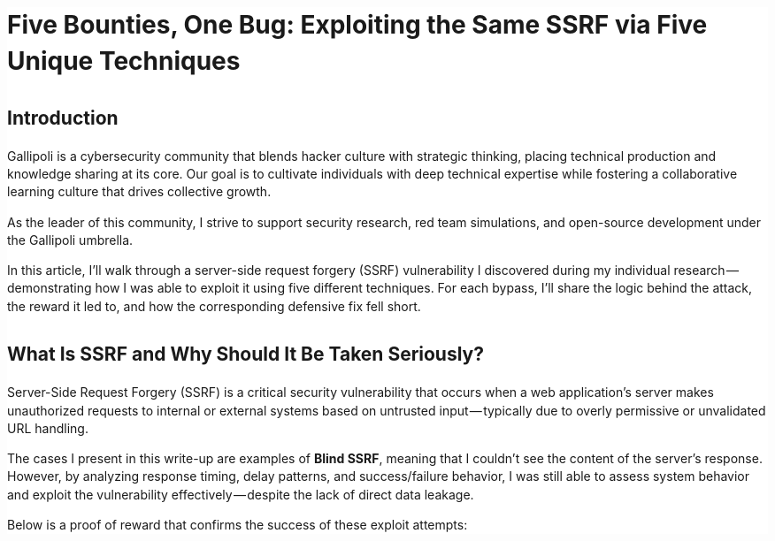 # Five Bounties, One Bug: Exploiting the Same SSRF via Five Unique Techniques

## **Introduction**

Gallipoli is a cybersecurity community that blends hacker culture with strategic thinking, placing technical production and knowledge sharing at its core. Our goal is to cultivate individuals with deep technical expertise while fostering a collaborative learning culture that drives collective growth.

As the leader of this community, I strive to support security research, red team simulations, and open-source development under the Gallipoli umbrella.

In this article, I’ll walk through a server-side request forgery (SSRF) vulnerability I discovered during my individual research — demonstrating how I was able to exploit it using five different techniques. For each bypass, I’ll share the logic behind the attack, the reward it led to, and how the corresponding defensive fix fell short.

## **What Is SSRF and Why Should It Be Taken Seriously?**

Server-Side Request Forgery (SSRF) is a critical security vulnerability that occurs when a web application’s server makes unauthorized requests to internal or external systems based on untrusted input — typically due to overly permissive or unvalidated URL handling.

The cases I present in this write-up are examples of **Blind SSRF**, meaning that I couldn’t see the content of the server’s response. However, by analyzing response timing, delay patterns, and success/failure behavior, I was still able to assess system behavior and exploit the vulnerability effectively — despite the lack of direct data leakage.

Below is a proof of reward that confirms the success of these exploit attempts:
